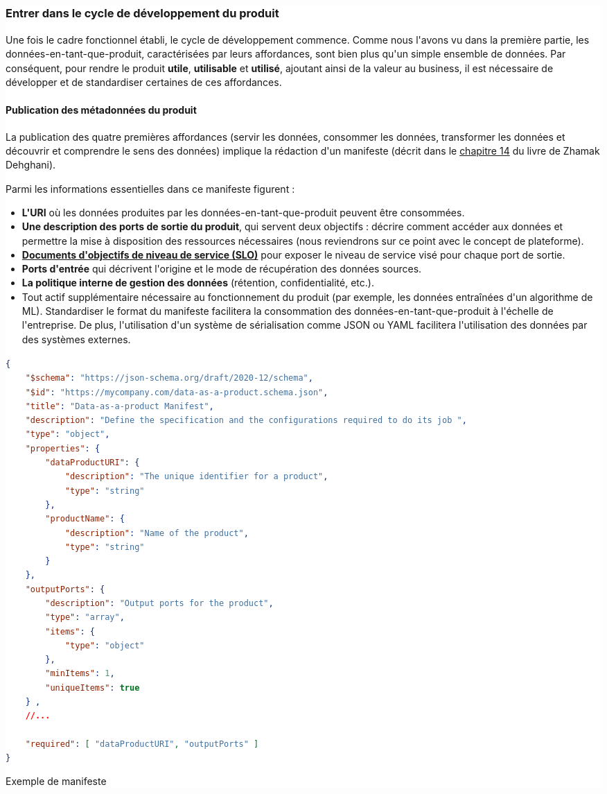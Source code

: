### Entrer dans le cycle de développement du produit
Une fois le cadre fonctionnel établi, le cycle de développement commence.
Comme nous l'avons vu dans la première partie, les données-en-tant-que-produit, caractérisées par leurs affordances, sont bien plus qu'un simple ensemble de données.
Par conséquent, pour rendre le produit **utile**, **utilisable** et **utilisé**, ajoutant ainsi de la valeur au business, il est nécessaire de développer et de standardiser certaines de ces affordances.

#### Publication des métadonnées du produit
La publication des quatre premières affordances (servir les données, consommer les données, transformer les données et découvrir et comprendre le sens des données) implique la rédaction d'un manifeste (décrit dans le [chapitre 14](https://learning.oreilly.com/library/view/data-mesh/9781492092384/ch14.html#manage_life_cycle_design) du livre de Zhamak Dehghani).

Parmi les informations essentielles dans ce manifeste figurent :

 - **L'URI** où les données produites par les données-en-tant-que-produit peuvent être consommées.
 - **Une description des ports de sortie du produit**, qui servent deux objectifs : décrire comment accéder aux données et permettre la mise à disposition des ressources nécessaires (nous reviendrons sur ce point avec le concept de plateforme).
 - [**Documents d'objectifs de niveau de service (SLO)**](https://sre.google/workbook/slo-document/) pour exposer le niveau de service visé pour chaque port de sortie.
 - **Ports d'entrée** qui décrivent l'origine et le mode de récupération des données sources.
 - **La politique interne de gestion des données** (rétention, confidentialité, etc.).
 - Tout actif supplémentaire nécessaire au fonctionnement du produit (par exemple, les données entraînées d'un algorithme de ML).
Standardiser le format du manifeste facilitera la consommation des données-en-tant-que-produit à l'échelle de l'entreprise.
De plus, l'utilisation d'un système de sérialisation comme JSON ou YAML facilitera l'utilisation des données par des systèmes externes.

```json
{    
    "$schema": "https://json-schema.org/draft/2020-12/schema",    
    "$id": "https://mycompany.com/data-as-a-product.schema.json",    
    "title": "Data-as-a-product Manifest",    
    "description": "Define the specification and the configurations required to do its job ",                                               
    "type": "object",                                                 
    "properties": {                                                   
        "dataProductURI": {                                           
            "description": "The unique identifier for a product",    
            "type": "string"          
        },                                    
        "productName": {                      
            "description": "Name of the product",    
            "type": "string"                    
        }                                       
    },    
    "outputPorts": {        
        "description": "Output ports for the product",    
        "type": "array",                                 
        "items": {                                       
            "type": "object"                             
        },                                          
        "minItems": 1,                              
        "uniqueItems": true                         
    } ,                                         
    //...
    
    "required": [ "dataProductURI", "outputPorts" ]           
}
```
Exemple de manifeste
